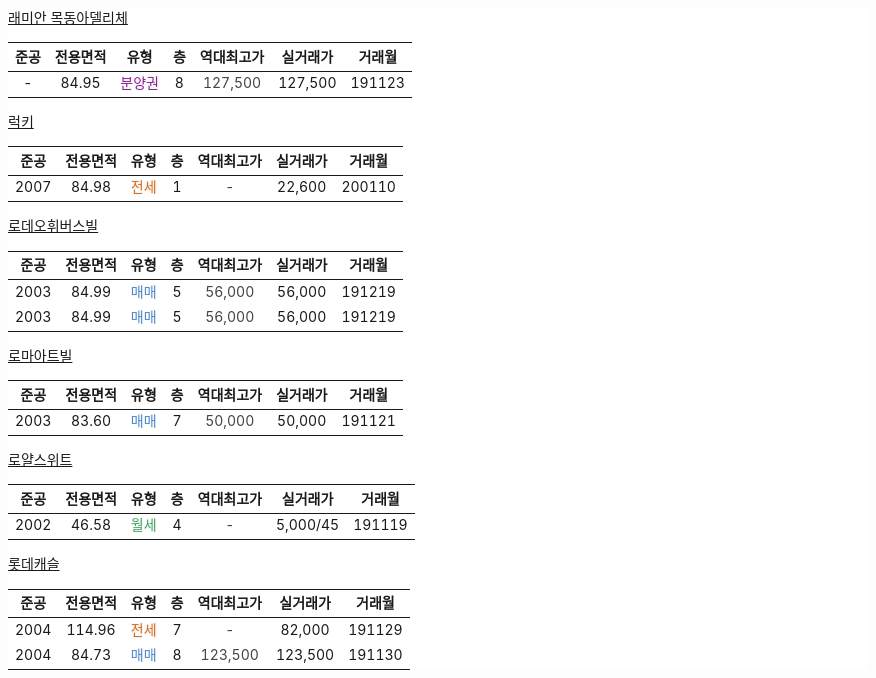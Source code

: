 [래미안 목동아델리체](https://search.naver.com/search.naver?query=%EC%84%9C%EC%9A%B8%ED%8A%B9%EB%B3%84%EC%8B%9C+%EC%96%91%EC%B2%9C%EA%B5%AC+%EC%8B%A0%EC%A0%95%EB%8F%99+%EB%9E%98%EB%AF%B8%EC%95%88+%EB%AA%A9%EB%8F%99%EC%95%84%EB%8D%B8%EB%A6%AC%EC%B2%B4)

|준공|전용면적|유형|층|역대최고가|실거래가|거래월|
|:---:|:---:|:---:|:---:|:---:|:---:|:---:|
|-|84.95|<span style="color:#9C11A5">분양권</span>|8|<span style="color:#444444">127,500</span>|127,500|191123|

[럭키](https://search.naver.com/search.naver?query=%EC%84%9C%EC%9A%B8%ED%8A%B9%EB%B3%84%EC%8B%9C+%EC%96%91%EC%B2%9C%EA%B5%AC+%EC%8B%A0%EC%A0%95%EB%8F%99+%EB%9F%AD%ED%82%A4)

|준공|전용면적|유형|층|역대최고가|실거래가|거래월|
|:---:|:---:|:---:|:---:|:---:|:---:|:---:|
|2007|84.98|<span style="color:#ff5a00">전세</span>|1|<span style="color:#444444">-</span>|22,600|200110|

[로데오휘버스빌](https://search.naver.com/search.naver?query=%EC%84%9C%EC%9A%B8%ED%8A%B9%EB%B3%84%EC%8B%9C+%EC%96%91%EC%B2%9C%EA%B5%AC+%EC%8B%A0%EC%A0%95%EB%8F%99+%EB%A1%9C%EB%8D%B0%EC%98%A4%ED%9C%98%EB%B2%84%EC%8A%A4%EB%B9%8C)

|준공|전용면적|유형|층|역대최고가|실거래가|거래월|
|:---:|:---:|:---:|:---:|:---:|:---:|:---:|
|2003|84.99|<span style="color:#4285f3">매매</span>|5|<span style="color:#444444">56,000</span>|56,000|191219|
|2003|84.99|<span style="color:#4285f3">매매</span>|5|<span style="color:#444444">56,000</span>|56,000|191219|

[로마아트빌](https://search.naver.com/search.naver?query=%EC%84%9C%EC%9A%B8%ED%8A%B9%EB%B3%84%EC%8B%9C+%EC%96%91%EC%B2%9C%EA%B5%AC+%EC%8B%A0%EC%A0%95%EB%8F%99+%EB%A1%9C%EB%A7%88%EC%95%84%ED%8A%B8%EB%B9%8C)

|준공|전용면적|유형|층|역대최고가|실거래가|거래월|
|:---:|:---:|:---:|:---:|:---:|:---:|:---:|
|2003|83.60|<span style="color:#4285f3">매매</span>|7|<span style="color:#444444">50,000</span>|50,000|191121|

[로얄스위트](https://search.naver.com/search.naver?query=%EC%84%9C%EC%9A%B8%ED%8A%B9%EB%B3%84%EC%8B%9C+%EC%96%91%EC%B2%9C%EA%B5%AC+%EC%8B%A0%EC%A0%95%EB%8F%99+%EB%A1%9C%EC%96%84%EC%8A%A4%EC%9C%84%ED%8A%B8)

|준공|전용면적|유형|층|역대최고가|실거래가|거래월|
|:---:|:---:|:---:|:---:|:---:|:---:|:---:|
|2002|46.58|<span style="color:#34a853">월세</span>|4|<span style="color:#444444">-</span>|5,000/45|191119|

[롯데캐슬](https://search.naver.com/search.naver?query=%EC%84%9C%EC%9A%B8%ED%8A%B9%EB%B3%84%EC%8B%9C+%EC%96%91%EC%B2%9C%EA%B5%AC+%EC%8B%A0%EC%A0%95%EB%8F%99+%EB%A1%AF%EB%8D%B0%EC%BA%90%EC%8A%AC)

|준공|전용면적|유형|층|역대최고가|실거래가|거래월|
|:---:|:---:|:---:|:---:|:---:|:---:|:---:|
|2004|114.96|<span style="color:#ff5a00">전세</span>|7|<span style="color:#444444">-</span>|82,000|191129|
|2004|84.73|<span style="color:#4285f3">매매</span>|8|<span style="color:#444444">123,500</span>|123,500|191130|


<script async src="//pagead2.googlesyndication.com/pagead/js/adsbygoogle.js"></script>

<ins class="adsbygoogle"
     style="display:block"
     data-ad-client="ca-pub-1142216861245946"
     data-ad-slot="4805727019"
     data-ad-format="auto"
     data-full-width-responsive="true"></ins>
<script>
(adsbygoogle = window.adsbygoogle || []).push({});
</script>
